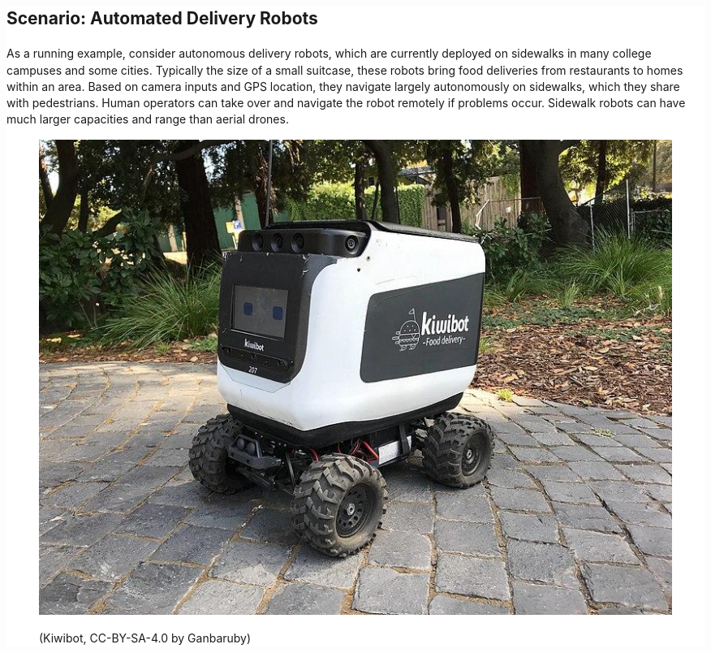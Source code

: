 </figcaption>
</figure>

## Scenario: Automated Delivery Robots

As a running example, consider autonomous delivery robots, which are currently deployed on sidewalks in many college campuses and some cities. Typically the size of a small suitcase, these robots bring food deliveries from restaurants to homes within an area. Based on camera inputs and GPS location, they navigate largely autonomously on sidewalks, which they share with pedestrians. Human operators can take over and navigate the robot remotely if problems occur. Sidewalk robots can have much larger capacities and range than aerial drones.

<figure>

![A photo of a sidewalk delivery robot labeled "kiwibot - food delivery". The robot is fairly small with four wheels and has a forward facing display showing two eyes.](./img/22-kiwibot.jpg)

<figcaption>

(Kiwibot, CC-BY-SA-4.0 by Ganbaruby)

</figcaption>
</figure>

